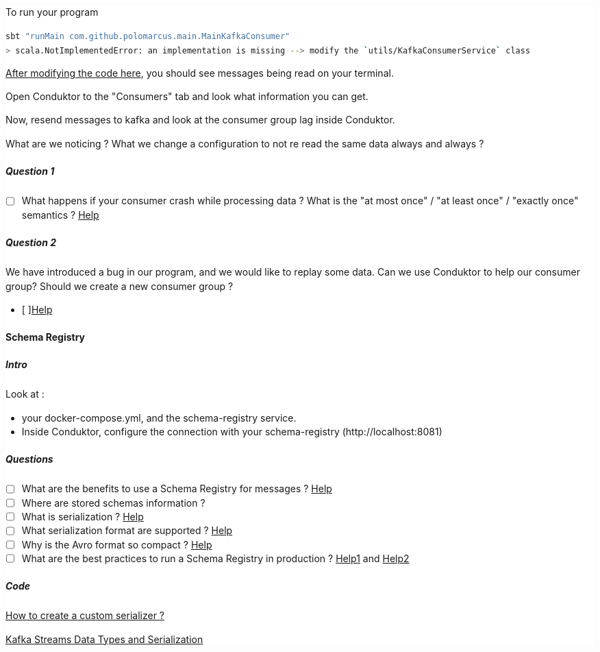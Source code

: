 To run your program
```bash
sbt "runMain com.github.polomarcus.main.MainKafkaConsumer"
> scala.NotImplementedError: an implementation is missing --> modify the `utils/KafkaConsumerService` class
```

[After modifying the code here](https://github.com/polomarcus/tp/blob/main/data-engineering/tp-kafka-api/src/main/scala/com/github/polomarcus/utils/KafkaConsumerService.scala#L34-L35), you should see messages being read on your terminal.

Open Conduktor to the "Consumers" tab and look what information you can get.

Now, resend messages to kafka and look at the consumer group lag inside Conduktor.

What are we noticing ? What we change a configuration to not re read the same data always and always ?

##### Question 1
* [ ] What happens if your consumer crash while processing data ? What is the "at most once" / "at least once" / "exactly once" semantics ? [Help](https://www.conduktor.io/kafka/complete-kafka-consumer-with-java#Automatic-Offset-Committing-Strategy-1)

##### Question 2
We have introduced a bug in our program, and we would like to replay some data. Can we use Conduktor to help our consumer group? Should we create a new consumer group ?
* [ ][Help](https://kafka.apache.org/documentation.html#basic_ops_consumer_group)

#### Schema Registry
##### Intro
Look at :
* your docker-compose.yml, and the schema-registry service.
* Inside Conduktor, configure the connection with your schema-registry (http://localhost:8081)

##### Questions
* [ ] What are the benefits to use a Schema Registry for messages ? [Help](https://docs.confluent.io/platform/current/schema-registry/index.html)
* [ ] Where are stored schemas information ?
* [ ] What is serialization ? [Help](https://developer.confluent.io/learn-kafka/kafka-streams/serialization/#serialization)
* [ ] What serialization format are supported ? [Help](https://docs.confluent.io/platform/current/schema-registry/index.html#avro-json-and-protobuf-supported-formats-and-extensibility)
* [ ] Why is the Avro format so compact ? [Help](https://docs.confluent.io/platform/current/schema-registry/index.html#ak-serializers-and-deserializers-background)
* [ ] What are the best practices to run a Schema Registry in production ? [Help1](https://docs.confluent.io/platform/current/schema-registry/index.html#sr-high-availability-single-primary) and [Help2](https://docs.confluent.io/platform/current/schema-registry/installation/deployment.html#running-sr-in-production)

##### Code

[How to create a custom serializer ?](https://developer.confluent.io/learn-kafka/kafka-streams/serialization/#custom-serdes)

[Kafka Streams Data Types and Serialization](https://docs.confluent.io/platform/current/streams/developer-guide/datatypes.html#avro)
